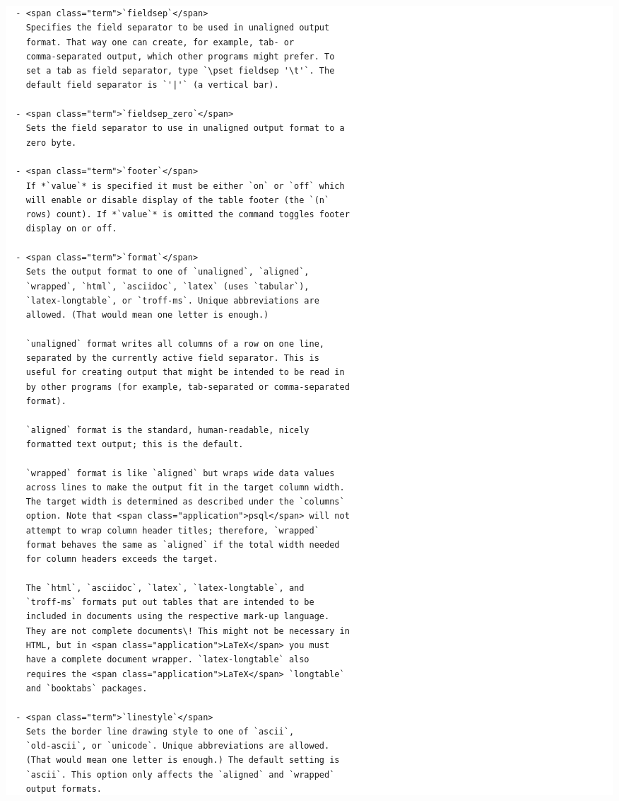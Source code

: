     
      - <span class="term">`fieldsep`</span>  
        Specifies the field separator to be used in unaligned output
        format. That way one can create, for example, tab- or
        comma-separated output, which other programs might prefer. To
        set a tab as field separator, type `\pset fieldsep '\t'`. The
        default field separator is `'|'` (a vertical bar).
    
      - <span class="term">`fieldsep_zero`</span>  
        Sets the field separator to use in unaligned output format to a
        zero byte.
    
      - <span class="term">`footer`</span>  
        If *`value`* is specified it must be either `on` or `off` which
        will enable or disable display of the table footer (the `(n`
        rows) count). If *`value`* is omitted the command toggles footer
        display on or off.
    
      - <span class="term">`format`</span>  
        Sets the output format to one of `unaligned`, `aligned`,
        `wrapped`, `html`, `asciidoc`, `latex` (uses `tabular`),
        `latex-longtable`, or `troff-ms`. Unique abbreviations are
        allowed. (That would mean one letter is enough.)
        
        `unaligned` format writes all columns of a row on one line,
        separated by the currently active field separator. This is
        useful for creating output that might be intended to be read in
        by other programs (for example, tab-separated or comma-separated
        format).
        
        `aligned` format is the standard, human-readable, nicely
        formatted text output; this is the default.
        
        `wrapped` format is like `aligned` but wraps wide data values
        across lines to make the output fit in the target column width.
        The target width is determined as described under the `columns`
        option. Note that <span class="application">psql</span> will not
        attempt to wrap column header titles; therefore, `wrapped`
        format behaves the same as `aligned` if the total width needed
        for column headers exceeds the target.
        
        The `html`, `asciidoc`, `latex`, `latex-longtable`, and
        `troff-ms` formats put out tables that are intended to be
        included in documents using the respective mark-up language.
        They are not complete documents\! This might not be necessary in
        HTML, but in <span class="application">LaTeX</span> you must
        have a complete document wrapper. `latex-longtable` also
        requires the <span class="application">LaTeX</span> `longtable`
        and `booktabs` packages.
    
      - <span class="term">`linestyle`</span>  
        Sets the border line drawing style to one of `ascii`,
        `old-ascii`, or `unicode`. Unique abbreviations are allowed.
        (That would mean one letter is enough.) The default setting is
        `ascii`. This option only affects the `aligned` and `wrapped`
        output formats.
        